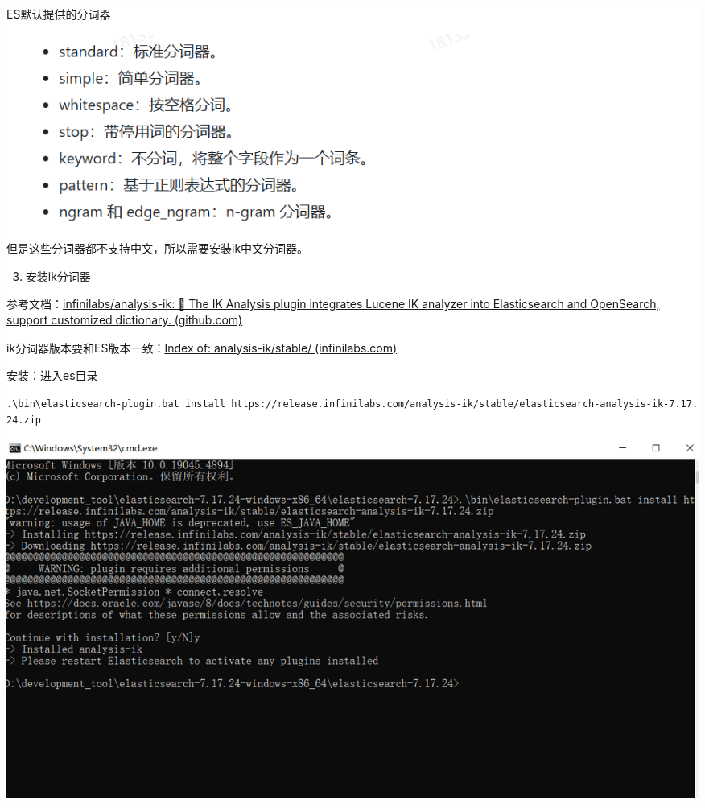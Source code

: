 ES默认提供的分词器

![image-20240929180929892](images/开发手册.assets/image-20240929180929892.png)

但是这些分词器都不支持中文，所以需要安装ik中文分词器。

3. 安装ik分词器

参考文档：[infinilabs/analysis-ik: 🚌 The IK Analysis plugin integrates Lucene IK analyzer into Elasticsearch and OpenSearch, support customized dictionary. (github.com)](https://github.com/infinilabs/analysis-ik)

ik分词器版本要和ES版本一致：[Index of: analysis-ik/stable/ (infinilabs.com)](https://release.infinilabs.com/analysis-ik/stable/)

安装：进入es目录

```shell
.\bin\elasticsearch-plugin.bat install https://release.infinilabs.com/analysis-ik/stable/elasticsearch-analysis-ik-7.17.24.zip
```

![image-20240929183034276](images/开发手册.assets/image-20240929183034276.png)
